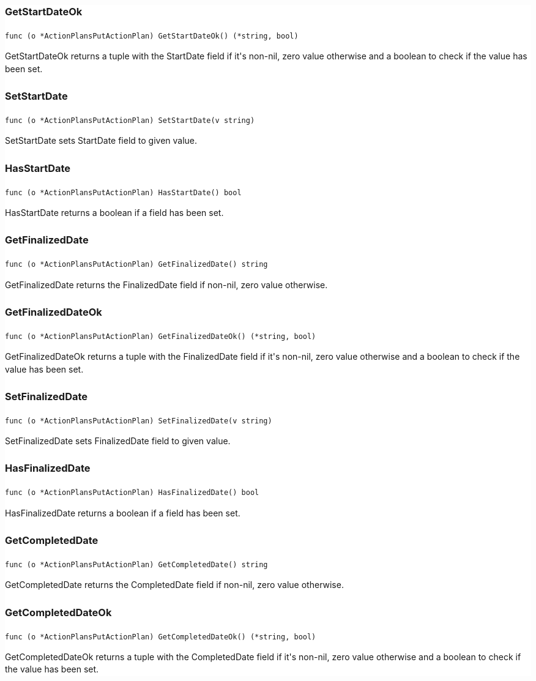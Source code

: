 ### GetStartDateOk

`func (o *ActionPlansPutActionPlan) GetStartDateOk() (*string, bool)`

GetStartDateOk returns a tuple with the StartDate field if it's non-nil, zero value otherwise
and a boolean to check if the value has been set.

### SetStartDate

`func (o *ActionPlansPutActionPlan) SetStartDate(v string)`

SetStartDate sets StartDate field to given value.

### HasStartDate

`func (o *ActionPlansPutActionPlan) HasStartDate() bool`

HasStartDate returns a boolean if a field has been set.

### GetFinalizedDate

`func (o *ActionPlansPutActionPlan) GetFinalizedDate() string`

GetFinalizedDate returns the FinalizedDate field if non-nil, zero value otherwise.

### GetFinalizedDateOk

`func (o *ActionPlansPutActionPlan) GetFinalizedDateOk() (*string, bool)`

GetFinalizedDateOk returns a tuple with the FinalizedDate field if it's non-nil, zero value otherwise
and a boolean to check if the value has been set.

### SetFinalizedDate

`func (o *ActionPlansPutActionPlan) SetFinalizedDate(v string)`

SetFinalizedDate sets FinalizedDate field to given value.

### HasFinalizedDate

`func (o *ActionPlansPutActionPlan) HasFinalizedDate() bool`

HasFinalizedDate returns a boolean if a field has been set.

### GetCompletedDate

`func (o *ActionPlansPutActionPlan) GetCompletedDate() string`

GetCompletedDate returns the CompletedDate field if non-nil, zero value otherwise.

### GetCompletedDateOk

`func (o *ActionPlansPutActionPlan) GetCompletedDateOk() (*string, bool)`

GetCompletedDateOk returns a tuple with the CompletedDate field if it's non-nil, zero value otherwise
and a boolean to check if the value has been set.
